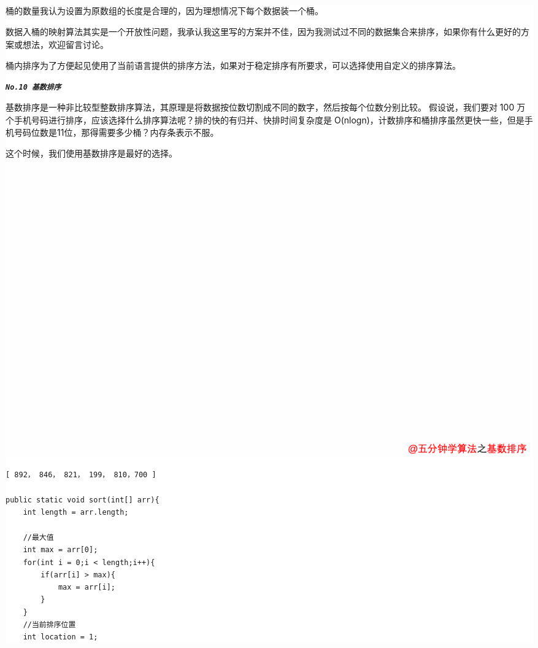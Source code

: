 桶的数量我认为设置为原数组的长度是合理的，因为理想情况下每个数据装一个桶。

数据入桶的映射算法其实是一个开放性问题，我承认我这里写的方案并不佳，因为我测试过不同的数据集合来排序，如果你有什么更好的方案或想法，欢迎留言讨论。

桶内排序为了方便起见使用了当前语言提供的排序方法，如果对于稳定排序有所要求，可以选择使用自定义的排序算法。



**_`No.10 基数排序`_**

基数排序是一种非比较型整数排序算法，其原理是将数据按位数切割成不同的数字，然后按每个位数分别比较。
假设说，我们要对 100 万个手机号码进行排序，应该选择什么排序算法呢？排的快的有归并、快排时间复杂度是 O(nlogn)，计数排序和桶排序虽然更快一些，但是手机号码位数是11位，那得需要多少桶？内存条表示不服。

这个时候，我们使用基数排序是最好的选择。
 ![排序](十大排序算法\基数排序.gif) 

    [ 892， 846， 821， 199， 810，700 ]

    public static void sort(int[] arr){
        int length = arr.length;
    
        //最大值
        int max = arr[0];
        for(int i = 0;i < length;i++){
            if(arr[i] > max){
                max = arr[i];
            }
        }
        //当前排序位置
        int location = 1;
    